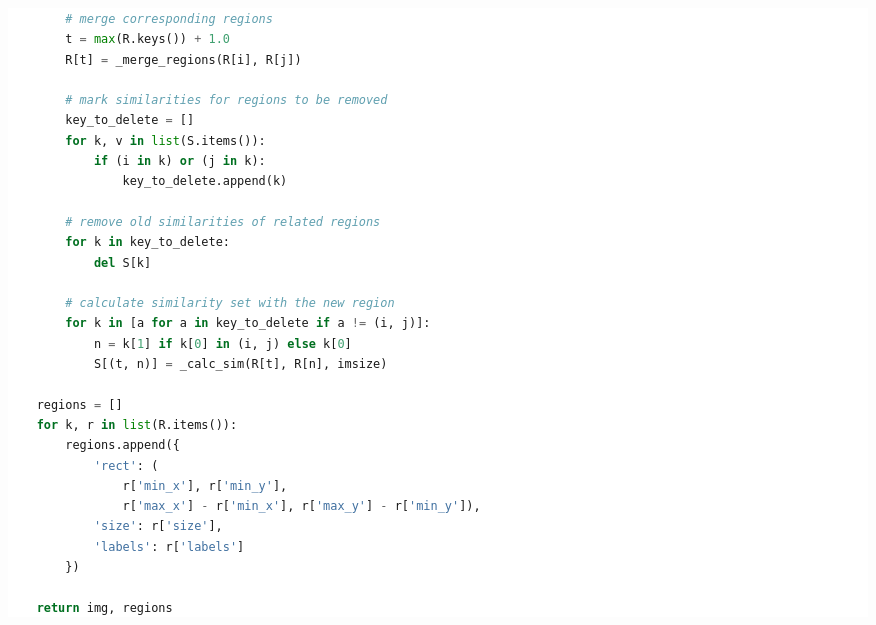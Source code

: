 ```python
        # merge corresponding regions
        t = max(R.keys()) + 1.0
        R[t] = _merge_regions(R[i], R[j])
 
        # mark similarities for regions to be removed
        key_to_delete = []
        for k, v in list(S.items()):
            if (i in k) or (j in k):
                key_to_delete.append(k)
 
        # remove old similarities of related regions
        for k in key_to_delete:
            del S[k]
 
        # calculate similarity set with the new region
        for k in [a for a in key_to_delete if a != (i, j)]:
            n = k[1] if k[0] in (i, j) else k[0]
            S[(t, n)] = _calc_sim(R[t], R[n], imsize)
 
    regions = []
    for k, r in list(R.items()):
        regions.append({
            'rect': (
                r['min_x'], r['min_y'],
                r['max_x'] - r['min_x'], r['max_y'] - r['min_y']),
            'size': r['size'],
            'labels': r['labels']
        })
 
    return img, regions
```